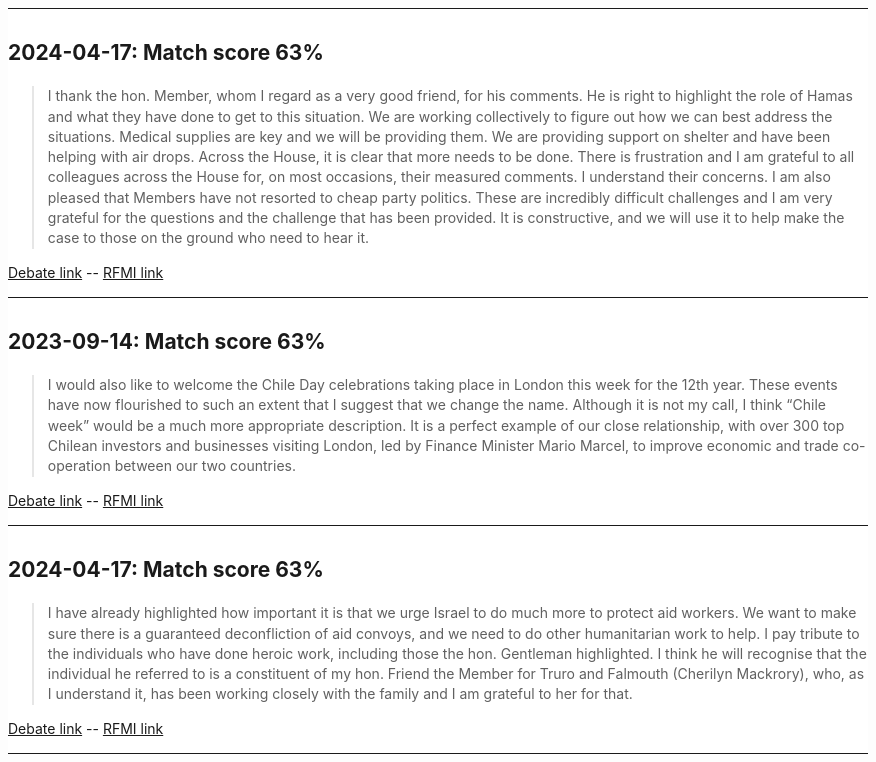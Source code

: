 
---



## 2024-04-17: Match score 63%

>I thank the hon. Member, whom I regard as a very good friend, for his comments. He is right to highlight the role of Hamas and what they have done  to get to this situation. We are working collectively to figure out how we can best address the situations. Medical supplies are key and we will be providing them. We are providing support on shelter and have been helping with air drops. Across the House, it is clear that more needs to be done. There is frustration and I am grateful to all colleagues across the House for, on most occasions, their measured comments. I understand their concerns. I am also pleased that Members have not resorted to cheap party politics. These are incredibly difficult challenges and I am very grateful for the questions and the challenge that has been provided. It is constructive, and we will use it to help make the case to those on the ground who need to hear it.

[Debate link](https://www.theyworkforyou.com/debates/?id=2024-04-17d.326.2)  --  [RFMI link](https://www.theyworkforyou.com/mp/24820/register)


---



## 2023-09-14: Match score 63%

>I would also like to welcome the Chile Day celebrations taking place in London this week for the 12th year. These events have now flourished to such an extent that I suggest that we change the name. Although it is not my call, I think “Chile week” would be a much more appropriate description. It is a perfect example of our close relationship, with over 300 top Chilean investors and businesses visiting London, led by Finance Minister Mario Marcel, to improve economic and trade co-operation between our two countries.

[Debate link](https://www.theyworkforyou.com/debates/?id=2023-09-14a.1082.0)  --  [RFMI link](https://www.theyworkforyou.com/mp/24820/register)


---



## 2024-04-17: Match score 63%

>I have already highlighted how important it is that we urge Israel to do much more to protect aid workers. We want to make sure there is a guaranteed deconfliction of aid convoys, and we need to do other humanitarian work to help. I pay tribute to the individuals who have done heroic work, including those the hon. Gentleman highlighted. I think he will recognise that the individual he referred to is a constituent of my hon. Friend the Member for Truro and Falmouth (Cherilyn Mackrory), who, as I understand it, has been working closely with the family and I am grateful to her for that.

[Debate link](https://www.theyworkforyou.com/debates/?id=2024-04-17d.325.0)  --  [RFMI link](https://www.theyworkforyou.com/mp/24820/register)


---

